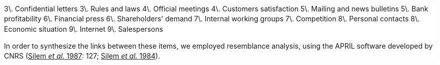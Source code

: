 </tr>

<tr>

<td>3\. Confidential letters</td>

<td>3\. Rules and laws</td>

</tr>

<tr>

<td>4\. Official meetings</td>

<td>4\. Customers satisfaction</td>

</tr>

<tr>

<td>5\. Mailing and news bulletins</td>

<td>5\. Bank profitability</td>

</tr>

<tr>

<td>6\. Financial press</td>

<td>6\. Shareholders' demand</td>

</tr>

<tr>

<td>7\. Internal working groups</td>

<td>7\. Competition</td>

</tr>

<tr>

<td>8\. Personal contacts</td>

<td>8\. Economic situation</td>

</tr>

<tr>

<td>9\. Internet</td>

<td>9\. Salespersons</td>

</tr>

</tbody>

</table>

In order to synthesize the links between these items, we employed resemblance analysis, using the APRIL software developed by CNRS ([Silem _et al._ 1987](#sil87): 127; [Silem _et al._ 1984](#sil84)).
